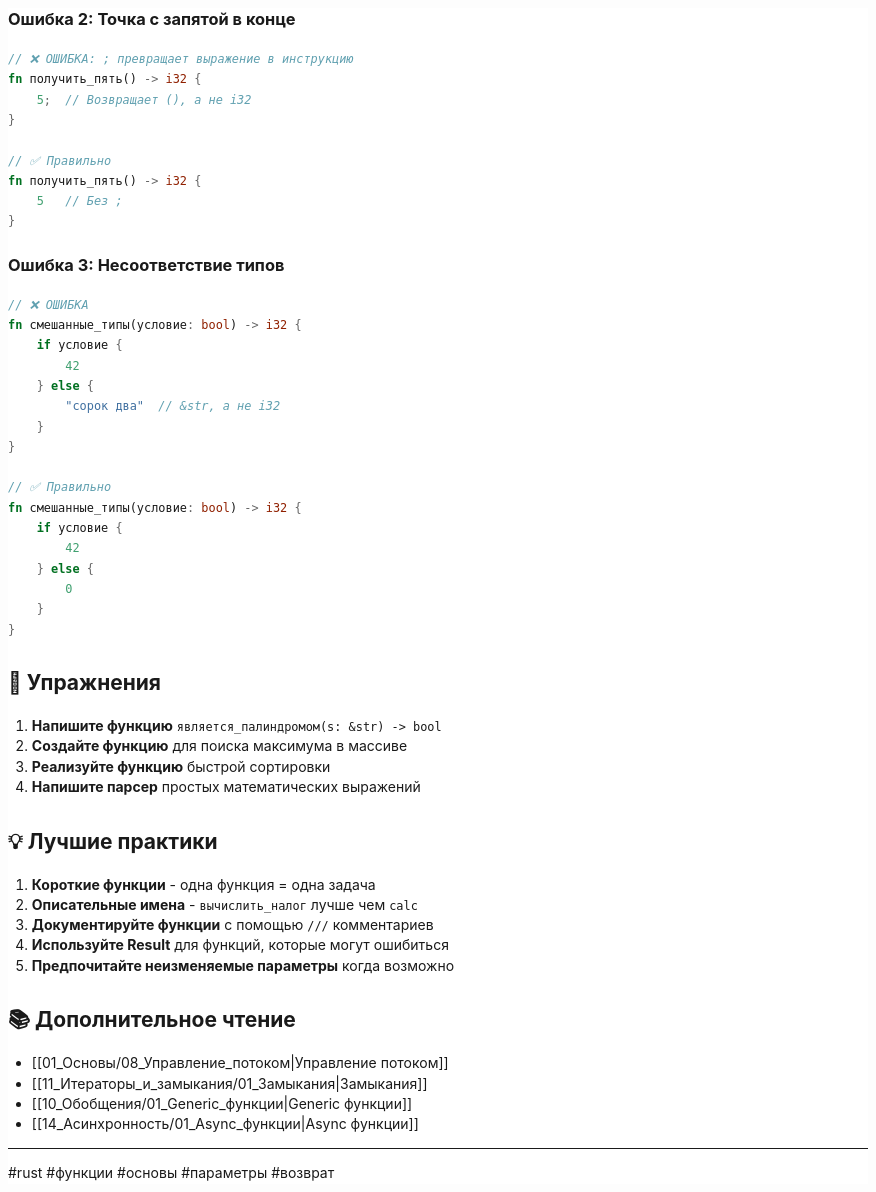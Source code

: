 ### Ошибка 2: Точка с запятой в конце
```rust
// ❌ ОШИБКА: ; превращает выражение в инструкцию
fn получить_пять() -> i32 {
    5;  // Возвращает (), а не i32
}

// ✅ Правильно
fn получить_пять() -> i32 {
    5   // Без ;
}
```

### Ошибка 3: Несоответствие типов
```rust
// ❌ ОШИБКА
fn смешанные_типы(условие: bool) -> i32 {
    if условие {
        42
    } else {
        "сорок два"  // &str, а не i32
    }
}

// ✅ Правильно
fn смешанные_типы(условие: bool) -> i32 {
    if условие {
        42
    } else {
        0
    }
}
```

## 🎯 Упражнения

1. **Напишите функцию** `является_палиндромом(s: &str) -> bool`
2. **Создайте функцию** для поиска максимума в массиве
3. **Реализуйте функцию** быстрой сортировки
4. **Напишите парсер** простых математических выражений

## 💡 Лучшие практики

1. **Короткие функции** - одна функция = одна задача
2. **Описательные имена** - `вычислить_налог` лучше чем `calc`
3. **Документируйте функции** с помощью `///` комментариев
4. **Используйте Result** для функций, которые могут ошибиться
5. **Предпочитайте неизменяемые параметры** когда возможно

## 📚 Дополнительное чтение

- [[01_Основы/08_Управление_потоком|Управление потоком]]
- [[11_Итераторы_и_замыкания/01_Замыкания|Замыкания]]
- [[10_Обобщения/01_Generic_функции|Generic функции]]
- [[14_Асинхронность/01_Async_функции|Async функции]]

---
#rust #функции #основы #параметры #возврат
